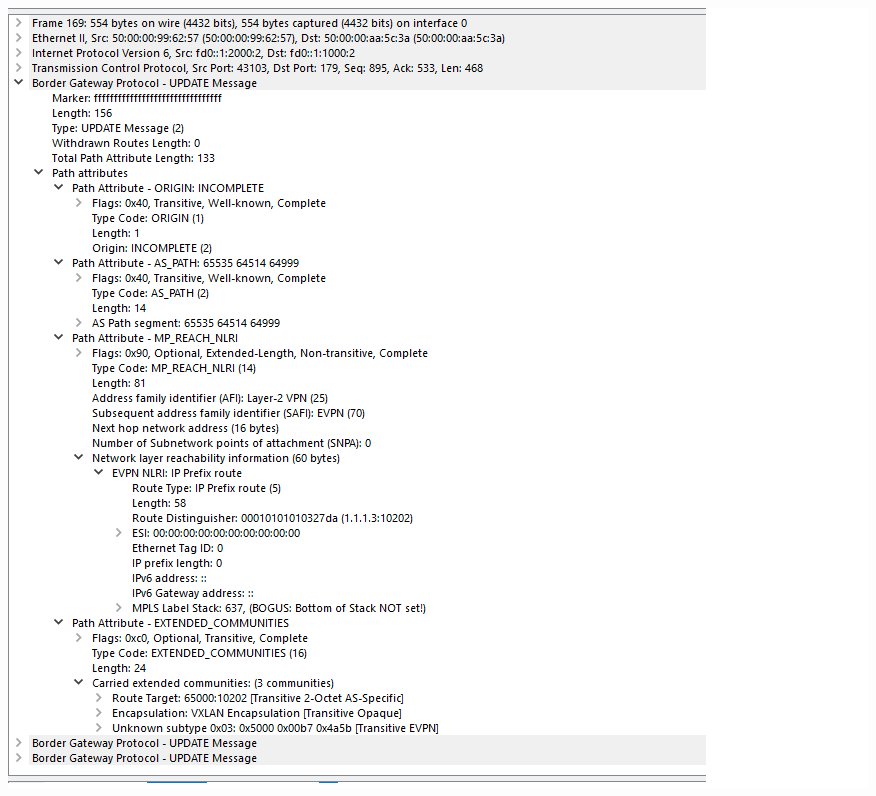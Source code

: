 ![This is an alt text.](Dump10_BGP_EVPN_RT5_MP_REACH_NLRI__vrf_sIRB-2_DefaultRoute_Spine-0002_to_Leaf-0002_1.PNG "This is a Dump10")